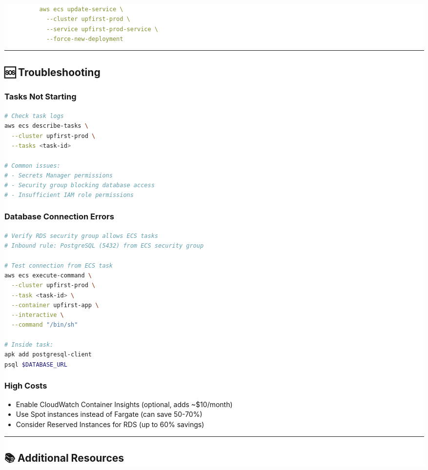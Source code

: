 ```yaml
          aws ecs update-service \
            --cluster upfirst-prod \
            --service upfirst-prod-service \
            --force-new-deployment
```

---

## 🆘 **Troubleshooting**

### Tasks Not Starting
```bash
# Check task logs
aws ecs describe-tasks \
  --cluster upfirst-prod \
  --tasks <task-id>

# Common issues:
# - Secrets Manager permissions
# - Security group blocking database access
# - Insufficient IAM role permissions
```

### Database Connection Errors
```bash
# Verify RDS security group allows ECS tasks
# Inbound rule: PostgreSQL (5432) from ECS security group

# Test connection from ECS task
aws ecs execute-command \
  --cluster upfirst-prod \
  --task <task-id> \
  --container upfirst-app \
  --interactive \
  --command "/bin/sh"

# Inside task:
apk add postgresql-client
psql $DATABASE_URL
```

### High Costs
- Enable CloudWatch Container Insights (optional, adds ~$10/month)
- Use Spot instances instead of Fargate (can save 50-70%)
- Consider Reserved Instances for RDS (up to 60% savings)

---

## 📚 **Additional Resources**
